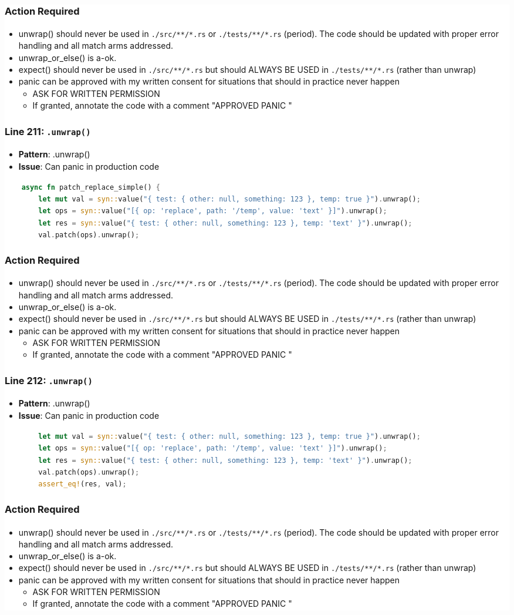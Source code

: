 ### Action Required

- unwrap() should never be used in `./src/**/*.rs` or `./tests/**/*.rs` (period). The code should be updated with proper error handling and all match arms addressed.
- unwrap_or_else() is a-ok. 
- expect() should never be used in `./src/**/*.rs` but should ALWAYS BE USED in `./tests/**/*.rs` (rather than unwrap)
- panic can be approved with my written consent for situations that should in practice never happen  
  - ASK FOR WRITTEN PERMISSION
  - If granted, annotate the code with a comment "APPROVED PANIC "


### Line 211: `.unwrap()`

- **Pattern**: .unwrap()
- **Issue**: Can panic in production code

```rust
	async fn patch_replace_simple() {
		let mut val = syn::value("{ test: { other: null, something: 123 }, temp: true }").unwrap();
		let ops = syn::value("[{ op: 'replace', path: '/temp', value: 'text' }]").unwrap();
		let res = syn::value("{ test: { other: null, something: 123 }, temp: 'text' }").unwrap();
		val.patch(ops).unwrap();
```

### Action Required

- unwrap() should never be used in `./src/**/*.rs` or `./tests/**/*.rs` (period). The code should be updated with proper error handling and all match arms addressed.
- unwrap_or_else() is a-ok. 
- expect() should never be used in `./src/**/*.rs` but should ALWAYS BE USED in `./tests/**/*.rs` (rather than unwrap)
- panic can be approved with my written consent for situations that should in practice never happen  
  - ASK FOR WRITTEN PERMISSION
  - If granted, annotate the code with a comment "APPROVED PANIC "


### Line 212: `.unwrap()`

- **Pattern**: .unwrap()
- **Issue**: Can panic in production code

```rust
		let mut val = syn::value("{ test: { other: null, something: 123 }, temp: true }").unwrap();
		let ops = syn::value("[{ op: 'replace', path: '/temp', value: 'text' }]").unwrap();
		let res = syn::value("{ test: { other: null, something: 123 }, temp: 'text' }").unwrap();
		val.patch(ops).unwrap();
		assert_eq!(res, val);
```

### Action Required

- unwrap() should never be used in `./src/**/*.rs` or `./tests/**/*.rs` (period). The code should be updated with proper error handling and all match arms addressed.
- unwrap_or_else() is a-ok. 
- expect() should never be used in `./src/**/*.rs` but should ALWAYS BE USED in `./tests/**/*.rs` (rather than unwrap)
- panic can be approved with my written consent for situations that should in practice never happen  
  - ASK FOR WRITTEN PERMISSION
  - If granted, annotate the code with a comment "APPROVED PANIC "
